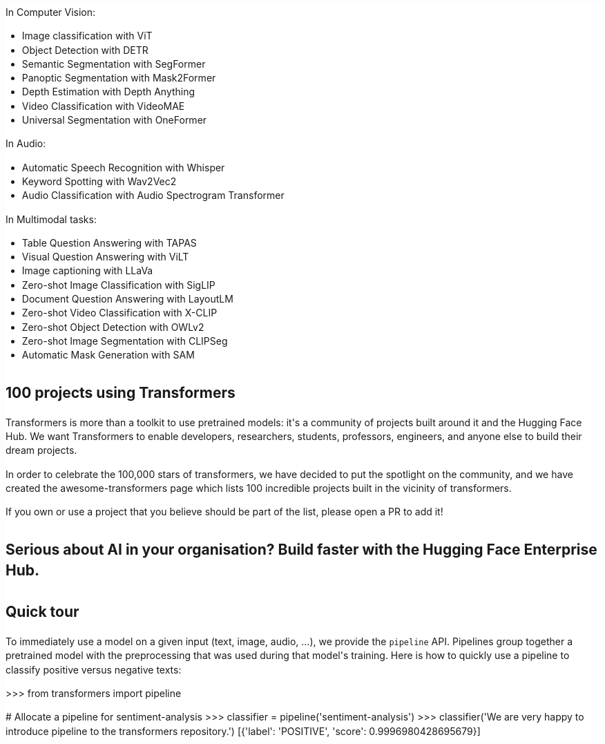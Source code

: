 In Computer Vision:

-   Image classification with ViT
-   Object Detection with DETR
-   Semantic Segmentation with SegFormer
-   Panoptic Segmentation with Mask2Former
-   Depth Estimation with Depth Anything
-   Video Classification with VideoMAE
-   Universal Segmentation with OneFormer

In Audio:

-   Automatic Speech Recognition with Whisper
-   Keyword Spotting with Wav2Vec2
-   Audio Classification with Audio Spectrogram Transformer

In Multimodal tasks:

-   Table Question Answering with TAPAS
-   Visual Question Answering with ViLT
-   Image captioning with LLaVa
-   Zero-shot Image Classification with SigLIP
-   Document Question Answering with LayoutLM
-   Zero-shot Video Classification with X-CLIP
-   Zero-shot Object Detection with OWLv2
-   Zero-shot Image Segmentation with CLIPSeg
-   Automatic Mask Generation with SAM

100 projects using Transformers
-------------------------------

Transformers is more than a toolkit to use pretrained models: it's a community of projects built around it and the Hugging Face Hub. We want Transformers to enable developers, researchers, students, professors, engineers, and anyone else to build their dream projects.

In order to celebrate the 100,000 stars of transformers, we have decided to put the spotlight on the community, and we have created the awesome-transformers page which lists 100 incredible projects built in the vicinity of transformers.

If you own or use a project that you believe should be part of the list, please open a PR to add it!

Serious about AI in your organisation? Build faster with the Hugging Face Enterprise Hub.
-----------------------------------------------------------------------------------------

  

Quick tour
----------

To immediately use a model on a given input (text, image, audio, ...), we provide the `pipeline` API. Pipelines group together a pretrained model with the preprocessing that was used during that model's training. Here is how to quickly use a pipeline to classify positive versus negative texts:

\>\>> from transformers import pipeline

\# Allocate a pipeline for sentiment-analysis
\>\>> classifier \= pipeline('sentiment-analysis')
\>\>> classifier('We are very happy to introduce pipeline to the transformers repository.')
\[{'label': 'POSITIVE', 'score': 0.9996980428695679}\]
